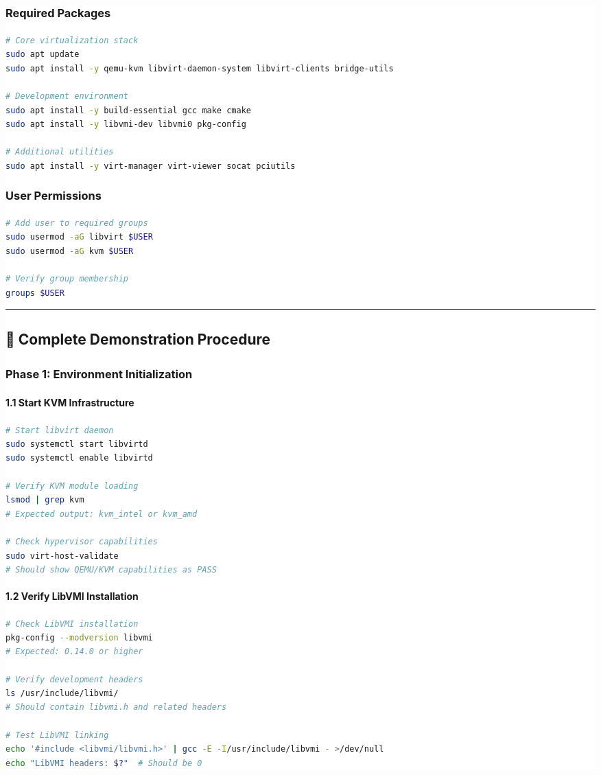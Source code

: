 ### Required Packages
```bash
# Core virtualization stack
sudo apt update
sudo apt install -y qemu-kvm libvirt-daemon-system libvirt-clients bridge-utils

# Development environment
sudo apt install -y build-essential gcc make cmake
sudo apt install -y libvmi-dev libvmi0 pkg-config

# Additional utilities
sudo apt install -y virt-manager virt-viewer socat pciutils
```

### User Permissions
```bash
# Add user to required groups
sudo usermod -aG libvirt $USER
sudo usermod -aG kvm $USER

# Verify group membership
groups $USER
```

---

## 🚀 Complete Demonstration Procedure

### Phase 1: Environment Initialization

#### 1.1 Start KVM Infrastructure
```bash
# Start libvirt daemon
sudo systemctl start libvirtd
sudo systemctl enable libvirtd

# Verify KVM module loading
lsmod | grep kvm
# Expected output: kvm_intel or kvm_amd

# Check hypervisor capabilities
sudo virt-host-validate
# Should show QEMU/KVM capabilities as PASS
```

#### 1.2 Verify LibVMI Installation
```bash
# Check LibVMI installation
pkg-config --modversion libvmi
# Expected: 0.14.0 or higher

# Verify development headers
ls /usr/include/libvmi/
# Should contain libvmi.h and related headers

# Test LibVMI linking
echo '#include <libvmi/libvmi.h>' | gcc -E -I/usr/include/libvmi - >/dev/null
echo "LibVMI headers: $?"  # Should be 0
```
